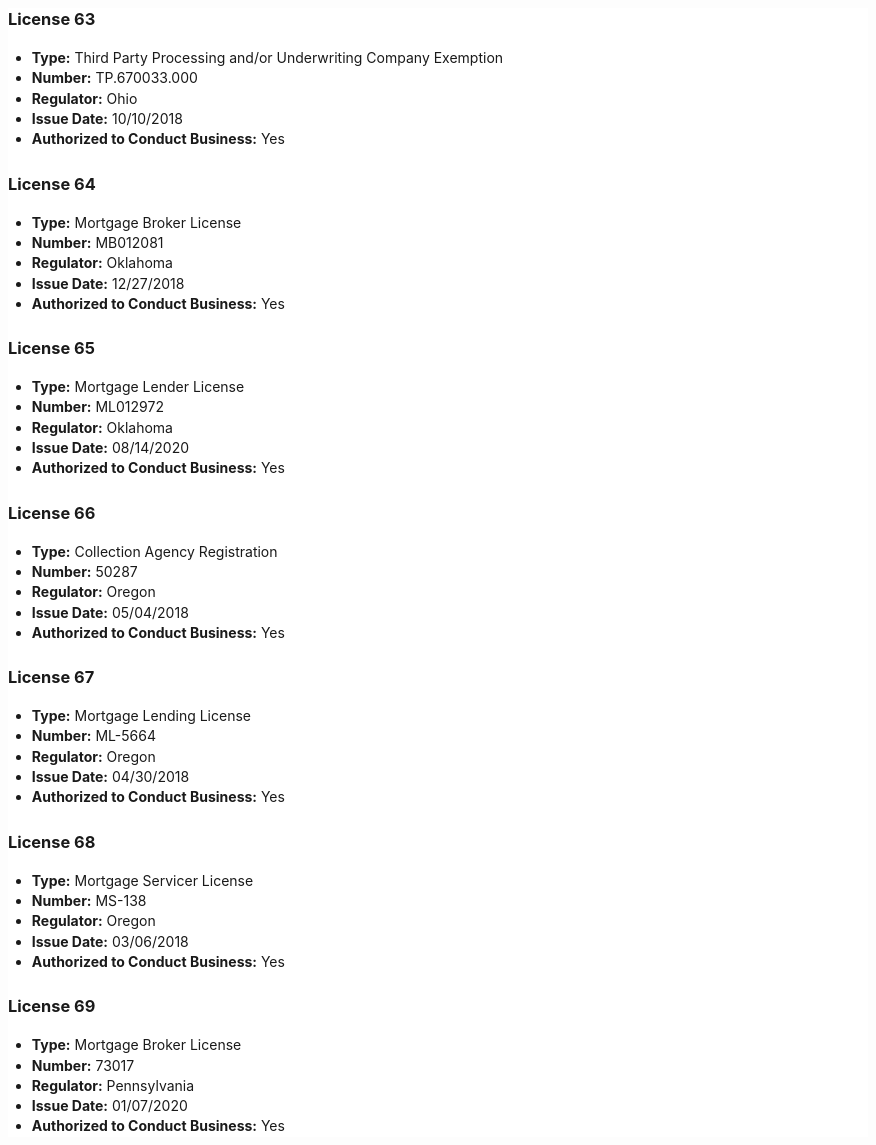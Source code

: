 ### License 63
- **Type:** Third Party Processing and/or Underwriting Company Exemption
- **Number:** TP.670033.000
- **Regulator:** Ohio
- **Issue Date:** 10/10/2018
- **Authorized to Conduct Business:** Yes

### License 64
- **Type:** Mortgage Broker License
- **Number:** MB012081
- **Regulator:** Oklahoma
- **Issue Date:** 12/27/2018
- **Authorized to Conduct Business:** Yes

### License 65
- **Type:** Mortgage Lender License
- **Number:** ML012972
- **Regulator:** Oklahoma
- **Issue Date:** 08/14/2020
- **Authorized to Conduct Business:** Yes

### License 66
- **Type:** Collection Agency Registration
- **Number:** 50287
- **Regulator:** Oregon
- **Issue Date:** 05/04/2018
- **Authorized to Conduct Business:** Yes

### License 67
- **Type:** Mortgage Lending License
- **Number:** ML-5664
- **Regulator:** Oregon
- **Issue Date:** 04/30/2018
- **Authorized to Conduct Business:** Yes

### License 68
- **Type:** Mortgage Servicer License
- **Number:** MS-138
- **Regulator:** Oregon
- **Issue Date:** 03/06/2018
- **Authorized to Conduct Business:** Yes

### License 69
- **Type:** Mortgage Broker License
- **Number:** 73017
- **Regulator:** Pennsylvania
- **Issue Date:** 01/07/2020
- **Authorized to Conduct Business:** Yes
